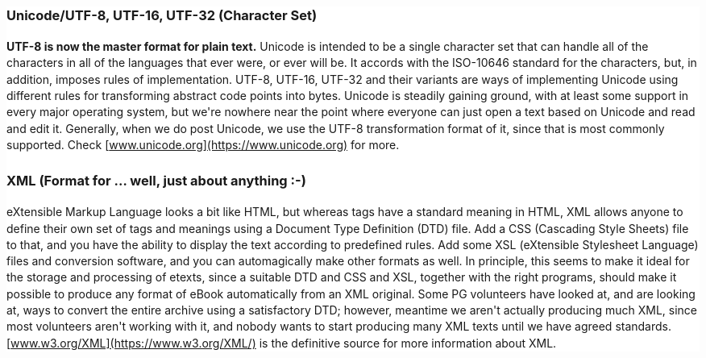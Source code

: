 ### Unicode/UTF-8, UTF-16, UTF-32 (Character Set)
**UTF-8 is now the master format for plain text.** Unicode is intended to be a single character set that can handle all of the characters in all of the languages that ever were, or ever will be. It accords with the ISO-10646 standard for the characters, but, in addition, imposes rules of implementation. UTF-8, UTF-16, UTF-32 and their variants are ways of implementing Unicode using different rules for transforming abstract code points into bytes. Unicode is steadily gaining ground, with at least some support in every major operating system, but we're nowhere near the point where everyone can just open a text based on Unicode and read and edit it. Generally, when we do post Unicode, we use the UTF-8 transformation format of it, since that is most commonly supported. Check [www.unicode.org](https://www.unicode.org) for more.

### XML (Format for &#8230; well, just about anything&#160;:-)
eXtensible Markup Language looks a bit like HTML, but whereas tags have a standard meaning in HTML, XML allows anyone to define their own set of tags and meanings using a Document Type Definition (DTD) file. Add a CSS (Cascading Style Sheets) file to that, and you have the ability to display the text according to predefined rules. Add some XSL (eXtensible Stylesheet Language) files and conversion software, and you can automagically make other formats as well. In principle, this seems to make it ideal for the storage and processing of etexts, since a suitable DTD and CSS and XSL, together with the right programs, should make it possible to produce any format of eBook automatically from an XML original. Some PG volunteers have looked at, and are looking at, ways to convert the entire archive using a satisfactory DTD; however, meantime we aren't actually producing much XML, since most volunteers aren't working with it, and nobody wants to start producing many XML texts until we have agreed standards. [www.w3.org/XML](https://www.w3.org/XML/) is the definitive source for more information about XML.
